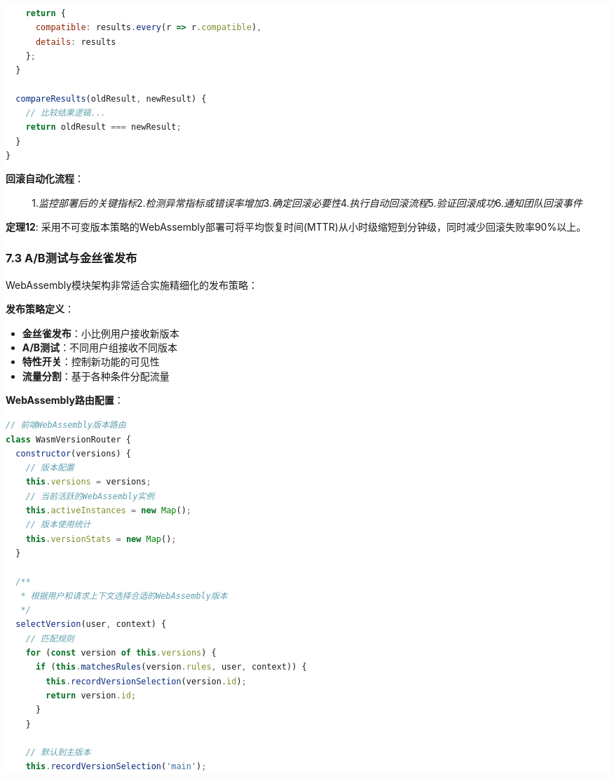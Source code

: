 ```javascript
    return {
      compatible: results.every(r => r.compatible),
      details: results
    };
  }
  
  compareResults(oldResult, newResult) {
    // 比较结果逻辑...
    return oldResult === newResult;
  }
}

```

**回滚自动化流程**：

```math
1. 监控部署后的关键指标
2. 检测异常指标或错误率增加
3. 确定回滚必要性
4. 执行自动回滚流程
5. 验证回滚成功
6. 通知团队回滚事件

```

**定理12**: 采用不可变版本策略的WebAssembly部署可将平均恢复时间(MTTR)从小时级缩短到分钟级，同时减少回滚失败率90%以上。

### 7.3 A/B测试与金丝雀发布

WebAssembly模块架构非常适合实施精细化的发布策略：

**发布策略定义**：

- **金丝雀发布**：小比例用户接收新版本
- **A/B测试**：不同用户组接收不同版本
- **特性开关**：控制新功能的可见性
- **流量分割**：基于各种条件分配流量

**WebAssembly路由配置**：

```javascript
// 前端WebAssembly版本路由
class WasmVersionRouter {
  constructor(versions) {
    // 版本配置
    this.versions = versions;
    // 当前活跃的WebAssembly实例
    this.activeInstances = new Map();
    // 版本使用统计
    this.versionStats = new Map();
  }
  
  /**
   * 根据用户和请求上下文选择合适的WebAssembly版本
   */
  selectVersion(user, context) {
    // 匹配规则
    for (const version of this.versions) {
      if (this.matchesRules(version.rules, user, context)) {
        this.recordVersionSelection(version.id);
        return version.id;
      }
    }
    
    // 默认到主版本
    this.recordVersionSelection('main');
```